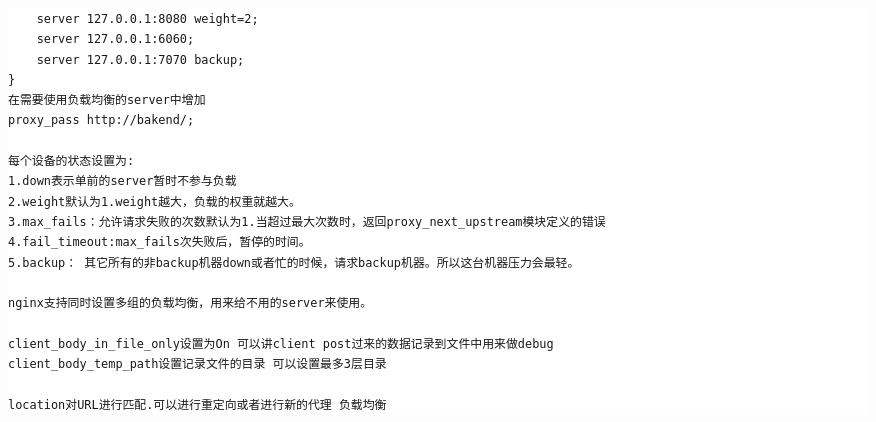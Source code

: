 ```nginx
    server 127.0.0.1:8080 weight=2;
    server 127.0.0.1:6060;
    server 127.0.0.1:7070 backup;
}
在需要使用负载均衡的server中增加
proxy_pass http://bakend/;

每个设备的状态设置为:
1.down表示单前的server暂时不参与负载
2.weight默认为1.weight越大，负载的权重就越大。
3.max_fails：允许请求失败的次数默认为1.当超过最大次数时，返回proxy_next_upstream模块定义的错误
4.fail_timeout:max_fails次失败后，暂停的时间。
5.backup： 其它所有的非backup机器down或者忙的时候，请求backup机器。所以这台机器压力会最轻。

nginx支持同时设置多组的负载均衡，用来给不用的server来使用。

client_body_in_file_only设置为On 可以讲client post过来的数据记录到文件中用来做debug
client_body_temp_path设置记录文件的目录 可以设置最多3层目录

location对URL进行匹配.可以进行重定向或者进行新的代理 负载均衡
```